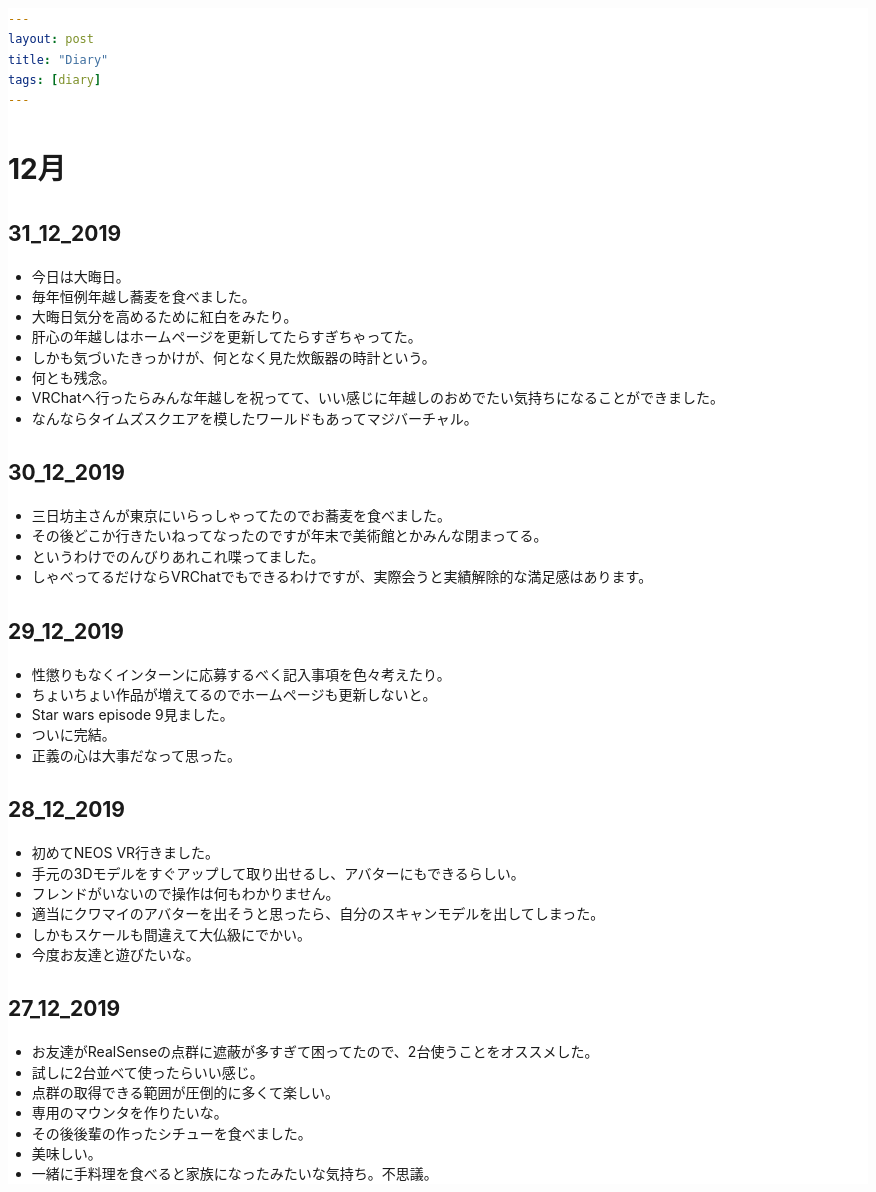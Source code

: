 ```yaml
---
layout: post
title: "Diary"
tags: [diary]
---
```


# 12月
## 31_12_2019
* 今日は大晦日。
* 毎年恒例年越し蕎麦を食べました。
* 大晦日気分を高めるために紅白をみたり。
* 肝心の年越しはホームページを更新してたらすぎちゃってた。
* しかも気づいたきっかけが、何となく見た炊飯器の時計という。
* 何とも残念。
* VRChatへ行ったらみんな年越しを祝ってて、いい感じに年越しのおめでたい気持ちになることができました。
* なんならタイムズスクエアを模したワールドもあってマジバーチャル。

## 30_12_2019
* 三日坊主さんが東京にいらっしゃってたのでお蕎麦を食べました。
* その後どこか行きたいねってなったのですが年末で美術館とかみんな閉まってる。
* というわけでのんびりあれこれ喋ってました。
* しゃべってるだけならVRChatでもできるわけですが、実際会うと実績解除的な満足感はあります。

## 29_12_2019
* 性懲りもなくインターンに応募するべく記入事項を色々考えたり。
* ちょいちょい作品が増えてるのでホームページも更新しないと。
* Star wars episode 9見ました。
* ついに完結。
* 正義の心は大事だなって思った。

## 28_12_2019
* 初めてNEOS VR行きました。
* 手元の3Dモデルをすぐアップして取り出せるし、アバターにもできるらしい。
* フレンドがいないので操作は何もわかりません。
* 適当にクワマイのアバターを出そうと思ったら、自分のスキャンモデルを出してしまった。
* しかもスケールも間違えて大仏級にでかい。
* 今度お友達と遊びたいな。

## 27_12_2019
* お友達がRealSenseの点群に遮蔽が多すぎて困ってたので、2台使うことをオススメした。
* 試しに2台並べて使ったらいい感じ。
* 点群の取得できる範囲が圧倒的に多くて楽しい。
* 専用のマウンタを作りたいな。
* その後後輩の作ったシチューを食べました。
* 美味しい。
* 一緒に手料理を食べると家族になったみたいな気持ち。不思議。
